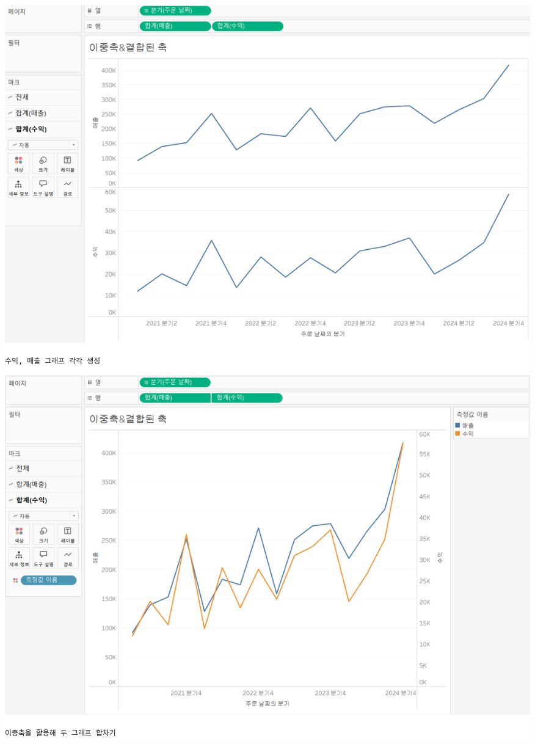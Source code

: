 ![1](/3rd_week_img/22_1.png)
```
수익, 매출 그래프 각각 생성
```
![2](/3rd_week_img/22_2.png)
```
이중축을 활용해 두 그래프 합차기
```